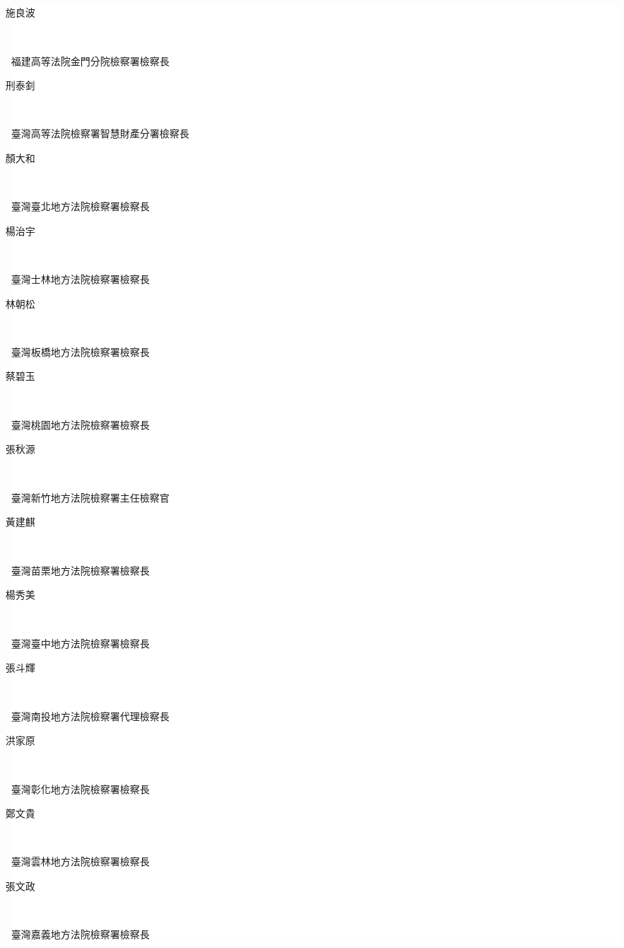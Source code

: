 <p LANG="zh-TW" CLASS="cjk" ALIGN="LEFT" STYLE="margin-left: -0.19cm; margin-right: 0.19cm">施良波</p></td></tr><tr><td WIDTH="88" VALIGN="TOP" STYLE="border: none; padding: 0cm"><p LANG="zh-TW" CLASS="cjk"><br></p></td><td WIDTH="355" VALIGN="TOP" STYLE="border: none; padding: 0cm"><p LANG="zh-TW" CLASS="cjk" ALIGN="JUSTIFY" STYLE="margin-left: 0.02cm; margin-right: 0.19cm">福建高等法院金門分院檢察署檢察長</p></td><td WIDTH="356" STYLE="border: none; padding: 0cm"><p LANG="zh-TW" CLASS="cjk" ALIGN="LEFT" STYLE="margin-left: -0.19cm; margin-right: 0.19cm">刑泰釗</p></td></tr><tr><td WIDTH="88" VALIGN="TOP" STYLE="border: none; padding: 0cm"><p LANG="zh-TW" CLASS="cjk"><br></p></td><td WIDTH="355" VALIGN="TOP" STYLE="border: none; padding: 0cm"><p LANG="zh-TW" CLASS="cjk" ALIGN="JUSTIFY" STYLE="margin-left: 0.02cm; margin-right: 0.19cm">臺灣高等法院檢察署智慧財產分署檢察長</p></td><td WIDTH="356" STYLE="border: none; padding: 0cm"><p LANG="zh-TW" CLASS="cjk" ALIGN="LEFT" STYLE="margin-left: -0.19cm; margin-right: 0.19cm">顏大和</p></td></tr><tr><td WIDTH="88" VALIGN="TOP" STYLE="border: none; padding: 0cm"><p LANG="zh-TW" CLASS="cjk"><br></p></td><td WIDTH="355" VALIGN="TOP" STYLE="border: none; padding: 0cm"><p LANG="zh-TW" CLASS="cjk" ALIGN="JUSTIFY" STYLE="margin-left: 0.02cm; margin-right: 0.19cm">臺灣臺北地方法院檢察署檢察長</p></td><td WIDTH="356" STYLE="border: none; padding: 0cm"><p LANG="zh-TW" CLASS="cjk" ALIGN="LEFT" STYLE="margin-left: -0.19cm; margin-right: 0.19cm">楊治宇</p></td></tr><tr><td WIDTH="88" VALIGN="TOP" STYLE="border: none; padding: 0cm"><p LANG="zh-TW" CLASS="cjk"><br></p></td><td WIDTH="355" VALIGN="TOP" STYLE="border: none; padding: 0cm"><p LANG="zh-TW" CLASS="cjk" ALIGN="JUSTIFY" STYLE="margin-left: 0.02cm; margin-right: 0.19cm">臺灣士林地方法院檢察署檢察長</p></td><td WIDTH="356" STYLE="border: none; padding: 0cm"><p LANG="zh-TW" CLASS="cjk" ALIGN="LEFT" STYLE="margin-left: -0.19cm; margin-right: 0.19cm">林朝松</p></td></tr><tr><td WIDTH="88" VALIGN="TOP" STYLE="border: none; padding: 0cm"><p LANG="zh-TW" CLASS="cjk"><br></p></td><td WIDTH="355" VALIGN="TOP" STYLE="border: none; padding: 0cm"><p LANG="zh-TW" CLASS="cjk" ALIGN="JUSTIFY" STYLE="margin-left: 0.02cm; margin-right: 0.19cm">臺灣板橋地方法院檢察署檢察長</p></td><td WIDTH="356" STYLE="border: none; padding: 0cm"><p LANG="zh-TW" CLASS="cjk" ALIGN="LEFT" STYLE="margin-left: -0.19cm; margin-right: 0.19cm">蔡碧玉</p></td></tr><tr><td WIDTH="88" VALIGN="TOP" STYLE="border: none; padding: 0cm"><p LANG="zh-TW" CLASS="cjk"><br></p></td><td WIDTH="355" VALIGN="TOP" STYLE="border: none; padding: 0cm"><p LANG="zh-TW" CLASS="cjk" ALIGN="JUSTIFY" STYLE="margin-left: 0.02cm; margin-right: 0.19cm">臺灣桃園地方法院檢察署檢察長</p></td><td WIDTH="356" STYLE="border: none; padding: 0cm"><p LANG="zh-TW" CLASS="cjk" ALIGN="LEFT" STYLE="margin-left: -0.19cm; margin-right: 0.19cm">張秋源</p></td></tr><tr><td WIDTH="88" VALIGN="TOP" STYLE="border: none; padding: 0cm"><p LANG="zh-TW" CLASS="cjk"><br></p></td><td WIDTH="355" VALIGN="TOP" STYLE="border: none; padding: 0cm"><p LANG="zh-TW" CLASS="cjk" ALIGN="JUSTIFY" STYLE="margin-left: 0.02cm; margin-right: 0.19cm">臺灣新竹地方法院檢察署主任檢察官</p></td><td WIDTH="356" STYLE="border: none; padding: 0cm"><p LANG="zh-TW" CLASS="cjk" ALIGN="LEFT" STYLE="margin-left: -0.19cm; margin-right: 0.19cm">黃建麒</p></td></tr><tr><td WIDTH="88" VALIGN="TOP" STYLE="border: none; padding: 0cm"><p LANG="zh-TW" CLASS="cjk"><br></p></td><td WIDTH="355" VALIGN="TOP" STYLE="border: none; padding: 0cm"><p LANG="zh-TW" CLASS="cjk" ALIGN="JUSTIFY" STYLE="margin-left: 0.02cm; margin-right: 0.19cm">臺灣苗栗地方法院檢察署檢察長</p></td><td WIDTH="356" STYLE="border: none; padding: 0cm"><p LANG="zh-TW" CLASS="cjk" ALIGN="LEFT" STYLE="margin-left: -0.19cm; margin-right: 0.19cm">楊秀美</p></td></tr><tr><td WIDTH="88" VALIGN="TOP" STYLE="border: none; padding: 0cm"><p LANG="zh-TW" CLASS="cjk"><br></p></td><td WIDTH="355" VALIGN="TOP" STYLE="border: none; padding: 0cm"><p LANG="zh-TW" CLASS="cjk" ALIGN="JUSTIFY" STYLE="margin-left: 0.02cm; margin-right: 0.19cm">臺灣臺中地方法院檢察署檢察長</p></td><td WIDTH="356" STYLE="border: none; padding: 0cm"><p LANG="zh-TW" CLASS="cjk" ALIGN="LEFT" STYLE="margin-left: -0.19cm; margin-right: 0.19cm">張斗輝</p></td></tr><tr><td WIDTH="88" VALIGN="TOP" STYLE="border: none; padding: 0cm"><p LANG="zh-TW" CLASS="cjk"><br></p></td><td WIDTH="355" VALIGN="TOP" STYLE="border: none; padding: 0cm"><p LANG="zh-TW" CLASS="cjk" ALIGN="JUSTIFY" STYLE="margin-left: 0.02cm; margin-right: 0.19cm">臺灣南投地方法院檢察署代理檢察長</p></td><td WIDTH="356" STYLE="border: none; padding: 0cm"><p LANG="zh-TW" CLASS="cjk" ALIGN="LEFT" STYLE="margin-left: -0.19cm; margin-right: 0.19cm">洪家原</p></td></tr><tr><td WIDTH="88" VALIGN="TOP" STYLE="border: none; padding: 0cm"><p LANG="zh-TW" CLASS="cjk"><br></p></td><td WIDTH="355" VALIGN="TOP" STYLE="border: none; padding: 0cm"><p LANG="zh-TW" CLASS="cjk" ALIGN="JUSTIFY" STYLE="margin-left: 0.02cm; margin-right: 0.19cm">臺灣彰化地方法院檢察署檢察長</p></td><td WIDTH="356" STYLE="border: none; padding: 0cm"><p LANG="zh-TW" CLASS="cjk" ALIGN="LEFT" STYLE="margin-left: -0.19cm; margin-right: 0.19cm">鄭文貴</p></td></tr><tr><td WIDTH="88" VALIGN="TOP" STYLE="border: none; padding: 0cm"><p LANG="zh-TW" CLASS="cjk"><br></p></td><td WIDTH="355" VALIGN="TOP" STYLE="border: none; padding: 0cm"><p LANG="zh-TW" CLASS="cjk" ALIGN="JUSTIFY" STYLE="margin-left: 0.02cm; margin-right: 0.19cm">臺灣雲林地方法院檢察署檢察長</p></td><td WIDTH="356" STYLE="border: none; padding: 0cm"><p LANG="zh-TW" CLASS="cjk" ALIGN="LEFT" STYLE="margin-left: -0.19cm; margin-right: 0.19cm">張文政</p></td></tr><tr><td WIDTH="88" VALIGN="TOP" STYLE="border: none; padding: 0cm"><p LANG="zh-TW" CLASS="cjk"><br></p></td><td WIDTH="355" VALIGN="TOP" STYLE="border: none; padding: 0cm"><p LANG="zh-TW" CLASS="cjk" ALIGN="JUSTIFY" STYLE="margin-left: 0.02cm; margin-right: 0.19cm">臺灣嘉義地方法院檢察署檢察長</p></td><td WIDTH="356" STYLE="border: none; padding: 0cm">